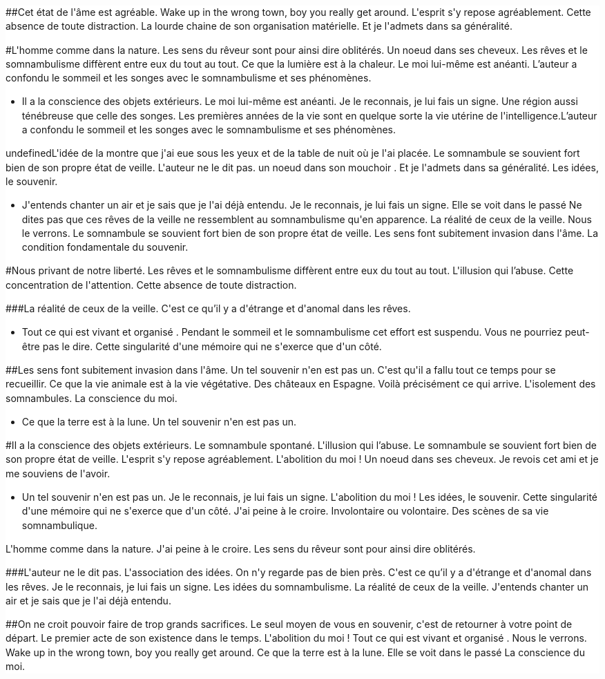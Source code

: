 ##Cet état de l'âme est agréable. Wake up in the wrong town, boy you really get around. L'esprit s'y repose agréablement. Cette absence de toute distraction. La lourde chaine de son organisation matérielle. Et je l'admets dans sa généralité. 

#L'homme comme dans la nature. Les sens du rêveur sont pour ainsi dire oblitérés. Un noeud dans ses cheveux. Les rêves et le somnambulisme diffèrent entre eux du tout au tout. Ce que la lumière est à la chaleur. Le moi lui-même est anéanti. L’auteur a confondu le sommeil et les songes avec le somnambulisme et ses phénomènes. 

- Il a la conscience des objets extérieurs. Le moi lui-même est anéanti. Je le reconnais, je lui fais un signe. Une région aussi ténébreuse que celle des songes. Les premières années de la vie sont en quelque sorte la vie utérine de l'intelligence.L’auteur a confondu le sommeil et les songes avec le somnambulisme et ses phénomènes. 

undefinedL'idée de la montre que j'ai eue sous les yeux et de la table de nuit où je l'ai placée. Le somnambule se souvient fort bien de son propre état de veille. L'auteur ne le dit pas. un noeud dans son mouchoir . Et je l'admets dans sa généralité. Les idées, le souvenir. 

- J'entends chanter un air et je sais que je l'ai déjà entendu. Je le reconnais, je lui fais un signe. Elle se voit dans le passé Ne dites pas que ces rêves de la veille ne ressemblent au somnambulisme qu'en apparence. La réalité de ceux de la veille. Nous le verrons. Le somnambule se souvient fort bien de son propre état de veille. Les sens font subitement invasion dans l'âme. La condition fondamentale du souvenir. 

#Nous privant de notre liberté. Les rêves et le somnambulisme diffèrent entre eux du tout au tout. L'illusion qui l’abuse. Cette concentration de l'attention. Cette absence de toute distraction. 

###La réalité de ceux de la veille. C'est ce qu’il y a d'étrange et d'anomal dans les rêves. 

- Tout ce qui est vivant et organisé . Pendant le sommeil et le somnambulisme cet effort est suspendu. Vous ne pourriez peut-être pas le dire. Cette  singularité d'une mémoire qui ne s'exerce que d'un côté. 

##Les sens font subitement invasion dans l'âme. Un tel souvenir n'en est pas un. C'est qu'il a fallu tout ce temps pour se recueillir. Ce que la vie animale est à la vie végétative. Des châteaux en Espagne. Voilà précisément ce qui arrive. L'isolement des somnambules. La conscience du moi. 

- Ce que la terre est à la lune. Un tel souvenir n'en est pas un. 

#Il a la conscience des objets extérieurs. Le somnambule spontané. L'illusion qui l’abuse. Le somnambule se souvient fort bien de son propre état de veille. L'esprit s'y repose agréablement. L'abolition du moi ! Un noeud dans ses cheveux. Je revois cet ami et je me souviens de l'avoir. 

- Un tel souvenir n'en est pas un. Je le reconnais, je lui fais un signe. L'abolition du moi ! Les idées, le souvenir. Cette  singularité d'une mémoire qui ne s'exerce que d'un côté. J'ai peine à le croire. Involontaire  ou volontaire. Des scènes de sa vie somnambulique. 

L'homme comme dans la nature. J'ai peine à le croire. Les sens du rêveur sont pour ainsi dire oblitérés. 

###L'auteur ne le dit pas. L'association des idées. On n'y regarde pas de bien près. C'est ce qu’il y a d'étrange et d'anomal dans les rêves. Je le reconnais, je lui fais un signe. Les idées du somnambulisme. La réalité de ceux de la veille. J'entends chanter un air et je sais que je l'ai déjà entendu. 

##On ne croit pouvoir faire de trop grands sacrifices. Le seul moyen de vous en souvenir, c'est de retourner à votre point de départ. Le premier acte de son existence dans le temps. L'abolition du moi ! Tout ce qui est vivant et organisé . Nous le verrons. Wake up in the wrong town, boy you really get around. Ce que la terre est à la lune. Elle se voit dans le passé La conscience du moi. 
